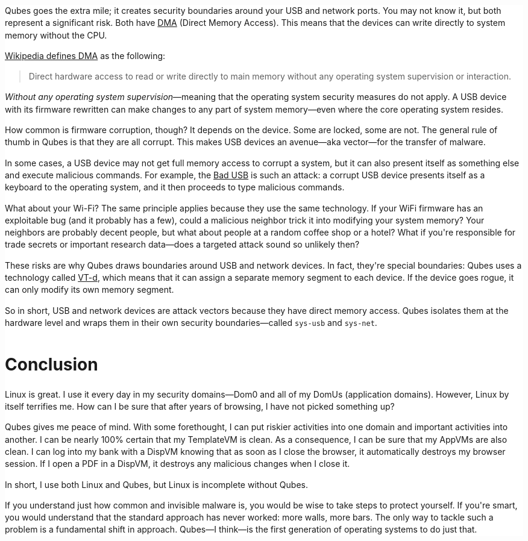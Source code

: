 Qubes goes the extra mile; it creates security boundaries around your USB and network ports. You may not know it, but both represent a significant risk. Both have [DMA](https://en.wikipedia.org/wiki/Direct_memory_access) (Direct Memory Access). This means that the devices can write directly to system memory without the CPU.

[Wikipedia defines DMA](https://en.wikipedia.org/wiki/DMA_attack) as the following:

> Direct hardware access to read or write directly to main memory without any operating system supervision or interaction.

_Without any operating system supervision_—meaning that the operating system security measures do not apply. A USB device with its firmware rewritten can make changes to any part of system memory—even where the core operating system resides.

How common is firmware corruption, though? It depends on the device. Some are locked, some are not. The general rule of thumb in Qubes is that they are all corrupt. This makes USB devices an avenue—aka vector—for the transfer of malware.

In some cases, a USB device may not get full memory access to corrupt a system, but it can also present itself as something else and execute malicious commands. For example, the [Bad USB](https://en.wikipedia.org/wiki/BadUSB) is such an attack: a corrupt USB device presents itself as a keyboard to the operating system, and it then proceeds to type malicious commands.

What about your Wi-Fi? The same principle applies because they use the same technology. If your WiFi firmware has an exploitable bug (and it probably has a few), could a malicious neighbor trick it into modifying your system memory? Your neighbors are probably decent people, but what about people at a random coffee shop or a hotel? What if you're responsible for trade secrets or important research data—does a targeted attack sound so unlikely then?

These risks are why Qubes draws boundaries around USB and network devices. In fact, they're special boundaries: Qubes uses a technology called [VT-d](https://en.wikipedia.org/wiki/X86_virtualization#Intel-VT-d), which means that it can assign a separate memory segment to each device. If the device goes rogue, it can only modify its own memory segment.

So in short, USB and network devices are attack vectors because they have direct memory access. Qubes isolates them at the hardware level and wraps them in their own security boundaries—called `sys-usb` and `sys-net`.

# Conclusion

Linux is great. I use it every day in my security domains—Dom0 and all of my DomUs (application domains). However, Linux by itself terrifies me. How can I be sure that after years of browsing, I have not picked something up?

Qubes gives me peace of mind. With some forethought, I can put riskier activities into one domain and important activities into another. I can be nearly 100% certain that my TemplateVM is clean. As a consequence, I can be sure that my AppVMs are also clean. I can log into my bank with a DispVM knowing that as soon as I close the browser, it automatically destroys my browser session. If I open a PDF in a DispVM, it destroys any malicious changes when I close it.

In short, I use both Linux and Qubes, but Linux is incomplete without Qubes.

If you understand just how common and invisible malware is, you would be wise to take steps to protect yourself. If you're smart, you would understand that the standard approach has never worked: more walls, more bars. The only way to tackle such a problem is a fundamental shift in approach. Qubes—I think—is the first generation of operating systems to do just that.
